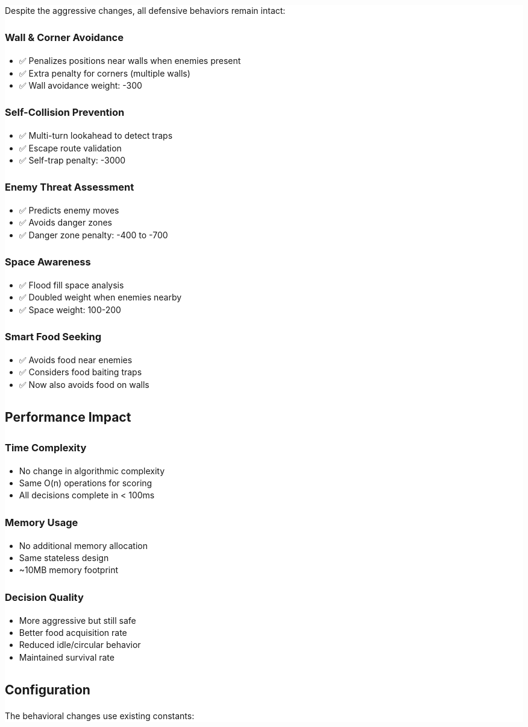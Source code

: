Despite the aggressive changes, all defensive behaviors remain intact:

### Wall & Corner Avoidance
- ✅ Penalizes positions near walls when enemies present
- ✅ Extra penalty for corners (multiple walls)
- ✅ Wall avoidance weight: -300

### Self-Collision Prevention
- ✅ Multi-turn lookahead to detect traps
- ✅ Escape route validation
- ✅ Self-trap penalty: -3000

### Enemy Threat Assessment
- ✅ Predicts enemy moves
- ✅ Avoids danger zones
- ✅ Danger zone penalty: -400 to -700

### Space Awareness
- ✅ Flood fill space analysis
- ✅ Doubled weight when enemies nearby
- ✅ Space weight: 100-200

### Smart Food Seeking
- ✅ Avoids food near enemies
- ✅ Considers food baiting traps
- ✅ Now also avoids food on walls

## Performance Impact

### Time Complexity
- No change in algorithmic complexity
- Same O(n) operations for scoring
- All decisions complete in < 100ms

### Memory Usage
- No additional memory allocation
- Same stateless design
- ~10MB memory footprint

### Decision Quality
- More aggressive but still safe
- Better food acquisition rate
- Reduced idle/circular behavior
- Maintained survival rate

## Configuration

The behavioral changes use existing constants:
